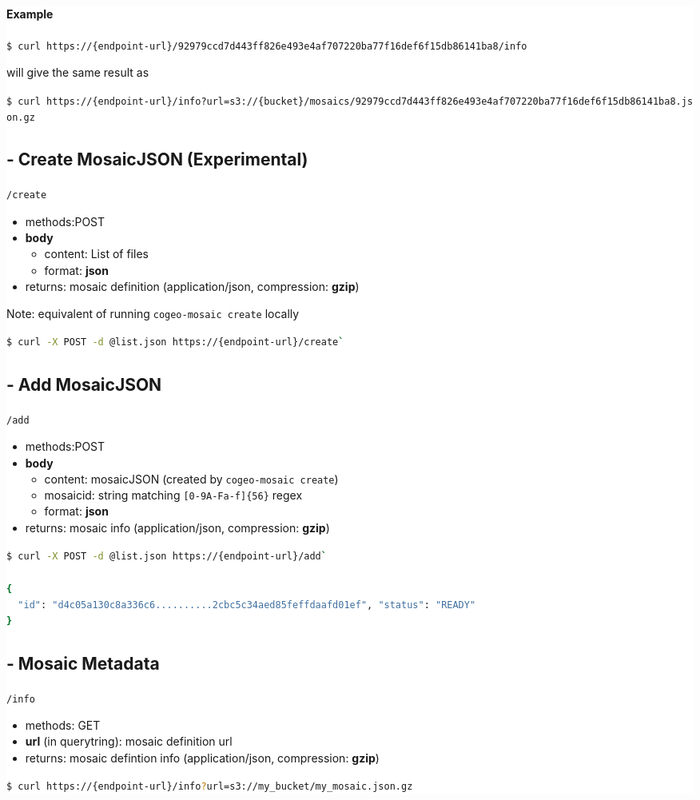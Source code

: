 #### Example

```
$ curl https://{endpoint-url}/92979ccd7d443ff826e493e4af707220ba77f16def6f15db86141ba8/info
```
will give the same result as

```
$ curl https://{endpoint-url}/info?url=s3://{bucket}/mosaics/92979ccd7d443ff826e493e4af707220ba77f16def6f15db86141ba8.json.gz
```


## - Create MosaicJSON (Experimental)
`/create`

- methods:POST
- **body**
  - content: List of files
  - format: **json**
- returns: mosaic definition (application/json, compression: **gzip**)

Note: equivalent of running `cogeo-mosaic create` locally

```bash
$ curl -X POST -d @list.json https://{endpoint-url}/create`
```

## - Add MosaicJSON
`/add`

- methods:POST
- **body**
  - content: mosaicJSON (created by `cogeo-mosaic create`)
  - mosaicid: string matching `[0-9A-Fa-f]{56}` regex
  - format: **json**
- returns: mosaic info (application/json, compression: **gzip**)

```bash
$ curl -X POST -d @list.json https://{endpoint-url}/add`

{
  "id": "d4c05a130c8a336c6..........2cbc5c34aed85feffdaafd01ef", "status": "READY"
}
```

## - Mosaic Metadata

`/info`

- methods: GET
- **url** (in querytring): mosaic definition url
- returns: mosaic defintion info (application/json, compression: **gzip**)

```bash
$ curl https://{endpoint-url}/info?url=s3://my_bucket/my_mosaic.json.gz
```
